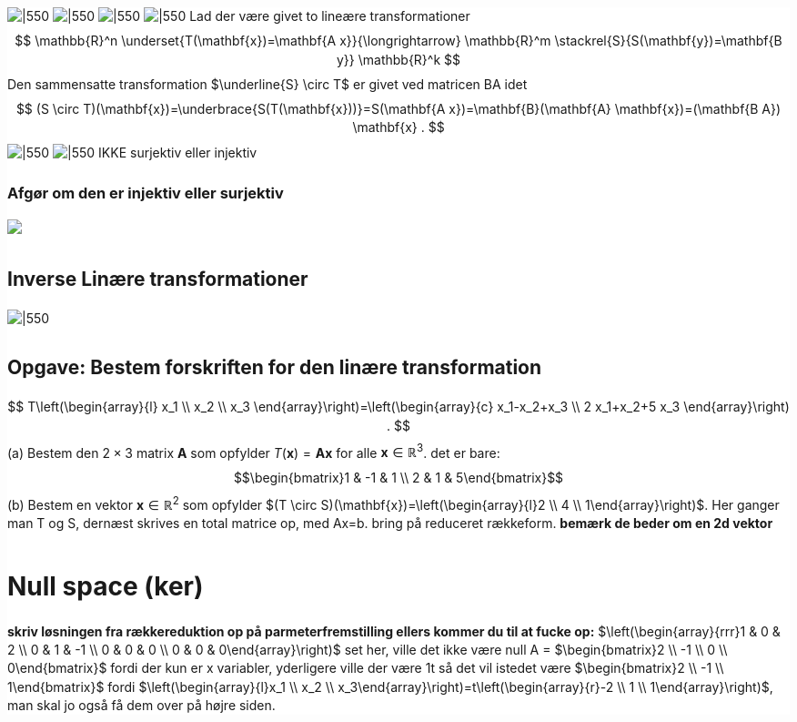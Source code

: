 ![|550](https://i.imgur.com/mO9SbK1.png)
![|550](https://i.imgur.com/yxHwB14.png)
![|550](https://i.imgur.com/uR4URgj.png)
![|550](https://i.imgur.com/JeZKE4e.png)
Lad der være givet to lineære transformationer
$$
\mathbb{R}^n \underset{T(\mathbf{x})=\mathbf{A x}}{\longrightarrow} \mathbb{R}^m \stackrel{S}{S(\mathbf{y})=\mathbf{B y}} \mathbb{R}^k
$$
Den sammensatte transformation $\underline{S} \circ T$ er givet ved matricen BA idet
$$
(S \circ T)(\mathbf{x})=\underbrace{S(T(\mathbf{x}))}=S(\mathbf{A x})=\mathbf{B}(\mathbf{A} \mathbf{x})=(\mathbf{B A}) \mathbf{x} .
$$
![|550](https://i.imgur.com/gT6fQis.png)
![|550](https://i.imgur.com/7Ic6vat.png)
IKKE surjektiv eller injektiv
### Afgør om den er injektiv eller surjektiv
![](https://i.imgur.com/ZuqfVaa.png)
## Inverse Linære transformationer
![|550](https://i.imgur.com/pn92wKZ.png)
## Opgave: Bestem forskriften for den linære transformation
$$
T\left(\begin{array}{l}
x_1 \\
x_2 \\
x_3
\end{array}\right)=\left(\begin{array}{c}
x_1-x_2+x_3 \\
2 x_1+x_2+5 x_3
\end{array}\right) .
$$
(a) Bestem den $2 \times 3$ matrix $\mathbf{A}$ som opfylder $T(\mathbf{x})=\mathbf{A} \mathbf{x}$ for alle $\mathbf{x} \in \mathbb{R}^3$. det er bare:
$$\begin{bmatrix}1 & -1 & 1 \\ 2 & 1 & 5\end{bmatrix}$$
(b) Bestem en vektor $\mathbf{x} \in \mathbb{R}^2$ som opfylder $(T \circ S)(\mathbf{x})=\left(\begin{array}{l}2 \\ 4 \\ 1\end{array}\right)$.
Her ganger man T og S, dernæst skrives en total matrice op, med Ax=b. bring på reduceret rækkeform. **bemærk de beder om en 2d vektor**
# Null space (ker)
**skriv løsningen fra rækkereduktion op på parmeterfremstilling ellers kommer du til at fucke op:**
$\left(\begin{array}{rrr}1 & 0 & 2 \\ 0 & 1 & -1 \\ 0 & 0 & 0 \\ 0 & 0 & 0\end{array}\right)$
set her, ville det ikke være null A = $\begin{bmatrix}2 \\ -1 \\ 0 \\ 0\end{bmatrix}$
fordi der kun er x variabler, yderligere ville der være 1t så det vil istedet være
$\begin{bmatrix}2 \\ -1 \\ 1\end{bmatrix}$ fordi $\left(\begin{array}{l}x_1 \\ x_2 \\ x_3\end{array}\right)=t\left(\begin{array}{r}-2 \\ 1 \\ 1\end{array}\right)$, man skal jo også få dem over på højre siden.
